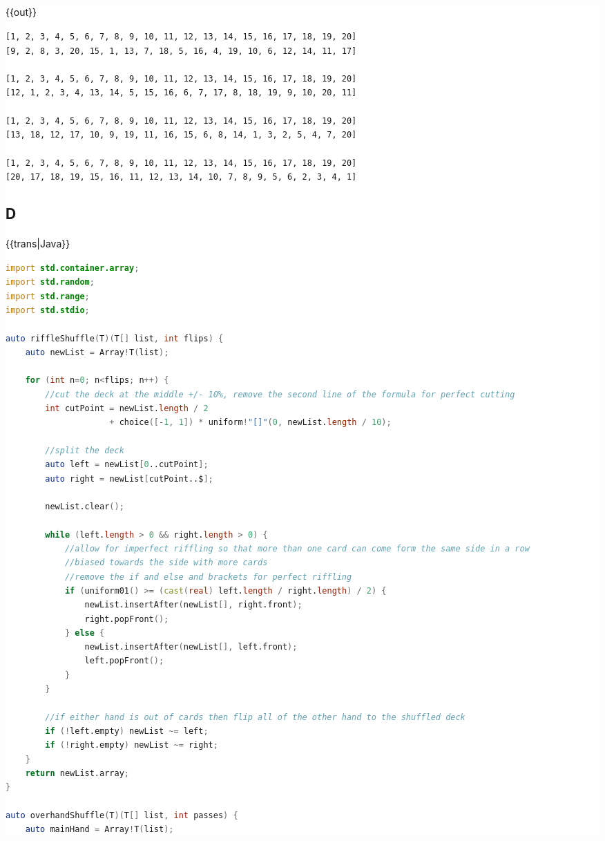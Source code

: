 {{out}}

```txt
[1, 2, 3, 4, 5, 6, 7, 8, 9, 10, 11, 12, 13, 14, 15, 16, 17, 18, 19, 20]
[9, 2, 8, 3, 20, 15, 1, 13, 7, 18, 5, 16, 4, 19, 10, 6, 12, 14, 11, 17]

[1, 2, 3, 4, 5, 6, 7, 8, 9, 10, 11, 12, 13, 14, 15, 16, 17, 18, 19, 20]
[12, 1, 2, 3, 4, 13, 14, 5, 15, 16, 6, 7, 17, 8, 18, 19, 9, 10, 20, 11]

[1, 2, 3, 4, 5, 6, 7, 8, 9, 10, 11, 12, 13, 14, 15, 16, 17, 18, 19, 20]
[13, 18, 12, 17, 10, 9, 19, 11, 16, 15, 6, 8, 14, 1, 3, 2, 5, 4, 7, 20]

[1, 2, 3, 4, 5, 6, 7, 8, 9, 10, 11, 12, 13, 14, 15, 16, 17, 18, 19, 20]
[20, 17, 18, 19, 15, 16, 11, 12, 13, 14, 10, 7, 8, 9, 5, 6, 2, 3, 4, 1]
```



## D

{{trans|Java}}

```D
import std.container.array;
import std.random;
import std.range;
import std.stdio;

auto riffleShuffle(T)(T[] list, int flips) {
    auto newList = Array!T(list);

    for (int n=0; n<flips; n++) {
        //cut the deck at the middle +/- 10%, remove the second line of the formula for perfect cutting
        int cutPoint = newList.length / 2
                     + choice([-1, 1]) * uniform!"[]"(0, newList.length / 10);

        //split the deck
        auto left = newList[0..cutPoint];
        auto right = newList[cutPoint..$];

        newList.clear();

        while (left.length > 0 && right.length > 0) {
            //allow for imperfect riffling so that more than one card can come form the same side in a row
            //biased towards the side with more cards
            //remove the if and else and brackets for perfect riffling
            if (uniform01() >= (cast(real) left.length / right.length) / 2) {
                newList.insertAfter(newList[], right.front);
                right.popFront();
            } else {
                newList.insertAfter(newList[], left.front);
                left.popFront();
            }
        }

        //if either hand is out of cards then flip all of the other hand to the shuffled deck
        if (!left.empty) newList ~= left;
        if (!right.empty) newList ~= right;
    }
    return newList.array;
}

auto overhandShuffle(T)(T[] list, int passes) {
    auto mainHand = Array!T(list);
```